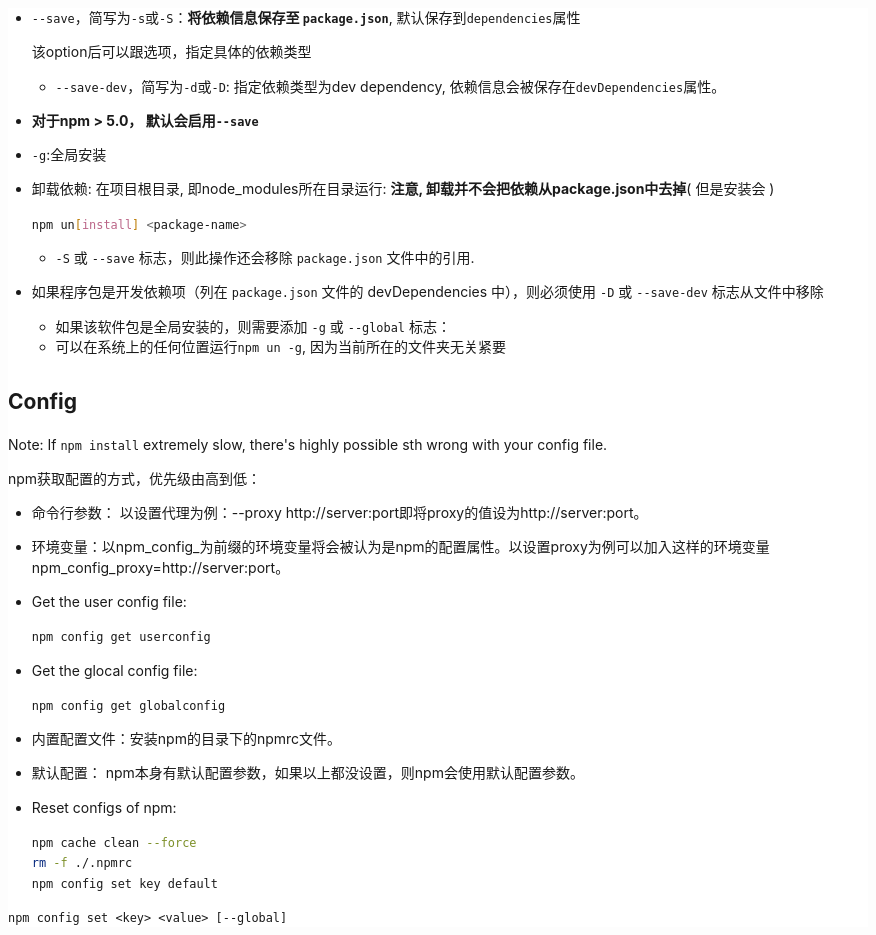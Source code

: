   * `--save`，简写为`-s`或`-S`：**将依赖信息保存至 `package.json`**, 默认保存到`dependencies`属性

     该option后可以跟选项，指定具体的依赖类型

    * `--save-dev`，简写为`-d`或`-D`: 指定依赖类型为dev dependency, 依赖信息会被保存在`devDependencies`属性。

  * **对于npm > 5.0， 默认会启用`--save`**

  * `-g`:全局安装
  
* 卸载依赖: 在项目根目录, 即node_modules所在目录运行: **注意, 卸载并不会把依赖从package.json中去掉**( 但是安装会 )

  ```sh
  npm un[install] <package-name>
  ```

  *  `-S` 或 `--save` 标志，则此操作还会移除 `package.json` 文件中的引用.
* 如果程序包是开发依赖项（列在 `package.json` 文件的 devDependencies 中），则必须使用 `-D` 或 `--save-dev` 标志从文件中移除
  * 如果该软件包是全局安装的，则需要添加 `-g` 或 `--global` 标志：
  * 可以在系统上的任何位置运行`npm un -g`, 因为当前所在的文件夹无关紧要

## Config

Note: If `npm install` extremely slow, there's highly possible sth wrong with your config file.



npm获取配置的方式，优先级由高到低：

* 命令行参数： 以设置代理为例：--proxy http://server:port即将proxy的值设为http://server:port。

* 环境变量：以npm_config_为前缀的环境变量将会被认为是npm的配置属性。以设置proxy为例可以加入这样的环境变量npm_config_proxy=http://server:port。

* Get the user config file:

  ```sh
  npm config get userconfig
  ```

* Get the glocal config file:

  ```sh
  npm config get globalconfig
  ```

* 内置配置文件：安装npm的目录下的npmrc文件。

* 默认配置： npm本身有默认配置参数，如果以上都没设置，则npm会使用默认配置参数。

* Reset configs of npm:

  ```sh
  npm cache clean --force
  rm -f ./.npmrc
  npm config set key default
  ```

  



```shell
npm config set <key> <value> [--global]
```
